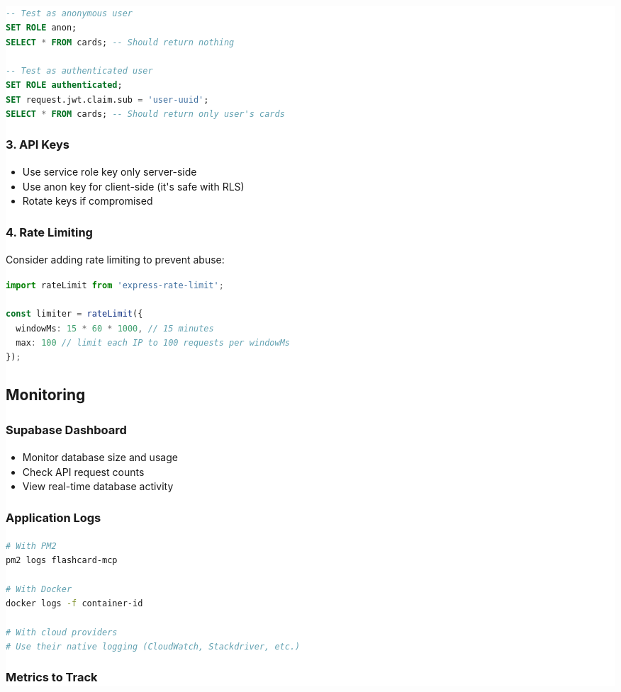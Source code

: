 ```sql
-- Test as anonymous user
SET ROLE anon;
SELECT * FROM cards; -- Should return nothing

-- Test as authenticated user
SET ROLE authenticated;
SET request.jwt.claim.sub = 'user-uuid';
SELECT * FROM cards; -- Should return only user's cards
```

### 3. API Keys

- Use service role key only server-side
- Use anon key for client-side (it's safe with RLS)
- Rotate keys if compromised

### 4. Rate Limiting

Consider adding rate limiting to prevent abuse:

```typescript
import rateLimit from 'express-rate-limit';

const limiter = rateLimit({
  windowMs: 15 * 60 * 1000, // 15 minutes
  max: 100 // limit each IP to 100 requests per windowMs
});
```

## Monitoring

### Supabase Dashboard

- Monitor database size and usage
- Check API request counts
- View real-time database activity

### Application Logs

```bash
# With PM2
pm2 logs flashcard-mcp

# With Docker
docker logs -f container-id

# With cloud providers
# Use their native logging (CloudWatch, Stackdriver, etc.)
```

### Metrics to Track
